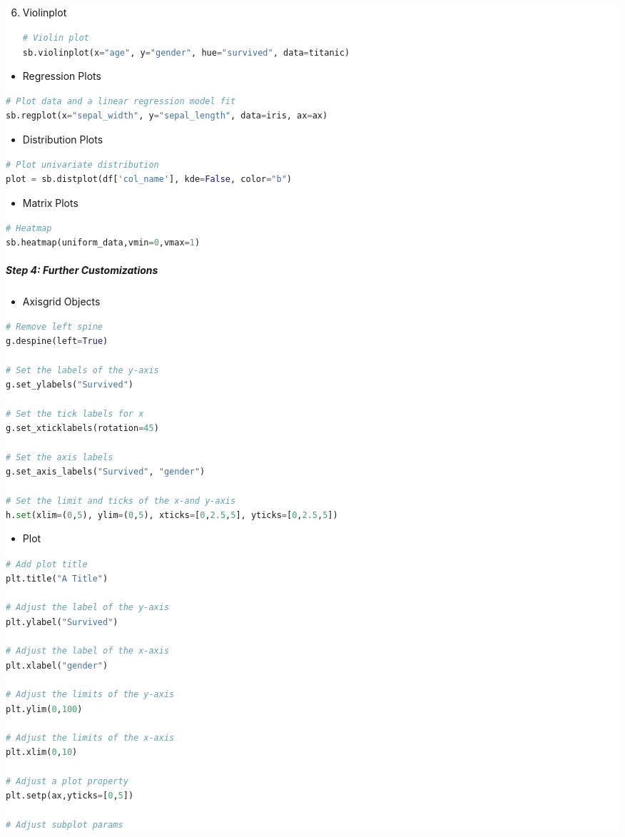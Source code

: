 6. Violinplot

   ```py
   # Violin plot
   sb.violinplot(x="age", y="gender", hue="survived", data=titanic)
   ```

- Regression Plots

```py
# Plot data and a linear regression model fit
sb.regplot(x="sepal_width", y="sepal_length", data=iris, ax=ax)
```

- Distribution Plots

```py
# Plot univariate distribution
plot = sb.distplot(df['col_name'], kde=False, color="b")
```

- Matrix Plots

```py
# Heatmap
sb.heatmap(uniform_data,vmin=0,vmax=1)
```

##### Step 4: Further Customizations

- Axisgrid Objects

```py
# Remove left spine
g.despine(left=True)

# Set the labels of the y-axis
g.set_ylabels("Survived")

# Set the tick labels for x
g.set_xticklabels(rotation=45)

# Set the axis labels
g.set_axis_labels("Survived", "gender")

# Set the limit and ticks of the x-and y-axis
h.set(xlim=(0,5), ylim=(0,5), xticks=[0,2.5,5], yticks=[0,2.5,5])
```

- Plot

```py
# Add plot title
plt.title("A Title")

# Adjust the label of the y-axis
plt.ylabel("Survived")

# Adjust the label of the x-axis
plt.xlabel("gender")

# Adjust the limits of the y-axis
plt.ylim(0,100)

# Adjust the limits of the x-axis
plt.xlim(0,10)

# Adjust a plot property
plt.setp(ax,yticks=[0,5])

# Adjust subplot params
```